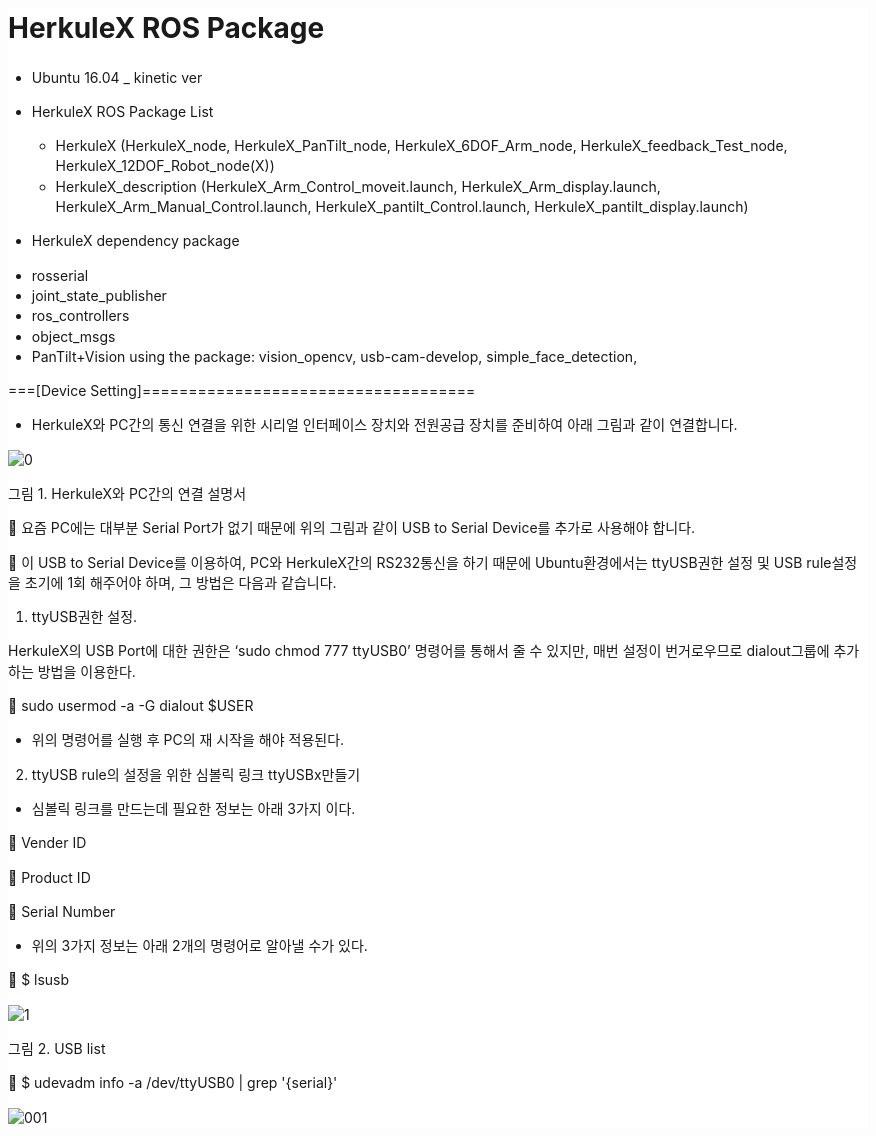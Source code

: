 # HerkuleX ROS Package
* Ubuntu 16.04 _ kinetic ver
* HerkuleX ROS Package List
	- HerkuleX (HerkuleX_node, HerkuleX_PanTilt_node, HerkuleX_6DOF_Arm_node, HerkuleX_feedback_Test_node, HerkuleX_12DOF_Robot_node(X))
	- HerkuleX_description (HerkuleX_Arm_Control_moveit.launch, HerkuleX_Arm_display.launch, HerkuleX_Arm_Manual_Control.launch, HerkuleX_pantilt_Control.launch, HerkuleX_pantilt_display.launch)

* HerkuleX dependency package
- rosserial
- joint_state_publisher
- ros_controllers
- object_msgs
- PanTilt+Vision using the package: vision_opencv, usb-cam-develop, simple_face_detection, 

===[Device Setting]====================================

-	HerkuleX와 PC간의 통신 연결을 위한 시리얼 인터페이스 장치와 전원공급 장치를 준비하여 아래 그림과 같이 연결합니다.

 ![0](https://user-images.githubusercontent.com/58063370/73432722-addf6980-4386-11ea-8a9b-e4104ebc70d8.png)
 
그림 1. HerkuleX와 PC간의 연결 설명서

	요즘 PC에는 대부분 Serial Port가 없기 때문에 위의 그림과 같이 USB to Serial Device를 추가로 사용해야 합니다.

	이 USB to Serial Device를 이용하여, PC와 HerkuleX간의 RS232통신을 하기 때문에 Ubuntu환경에서는 ttyUSB권한 설정 및 USB rule설정을 초기에 1회 해주어야 하며, 그 방법은 다음과 같습니다.

1)	ttyUSB권한 설정.

HerkuleX의 USB Port에 대한 권한은 ‘sudo chmod 777 ttyUSB0’ 명령어를 통해서 줄 수 있지만, 매번 설정이 번거로우므로 dialout그룹에 추가하는 방법을 이용한다.

	sudo usermod -a -G dialout $USER

 * 위의 명령어를 실행 후 PC의 재 시작을 해야 적용된다.
 
2)	ttyUSB rule의 설정을 위한 심볼릭 링크 ttyUSBx만들기

-	심볼릭 링크를 만드는데 필요한 정보는 아래 3가지 이다.

	Vender ID

	Product ID

	Serial Number

-	위의 3가지 정보는 아래 2개의 명령어로 알아낼 수가 있다.

	$ lsusb

![1](https://user-images.githubusercontent.com/58063370/73432967-2b0ade80-4387-11ea-9acc-6bad239121a9.png)

그림 2. USB list

	$ udevadm info -a /dev/ttyUSB0 | grep '{serial}'
 
![001](https://user-images.githubusercontent.com/58063370/73433144-85a43a80-4387-11ea-80a1-65c0a1facccb.png)
 